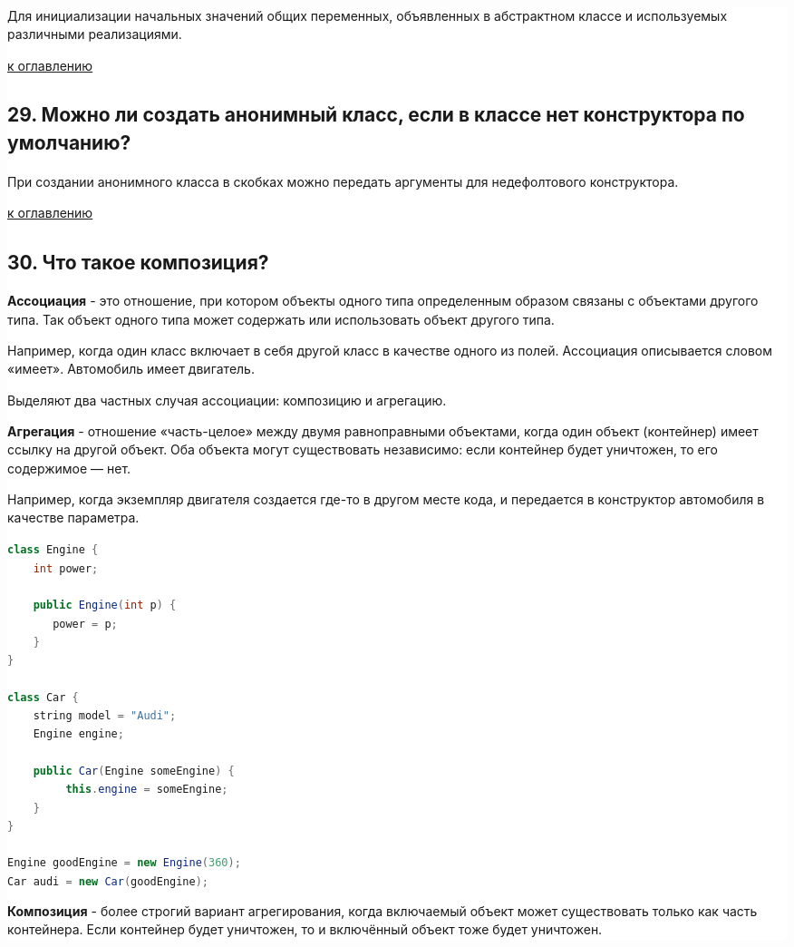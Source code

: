 Для инициализации начальных значений общих переменных, объявленных в абстрактном классе и используемых различными реализациями.

[к оглавлению](#OOP)

## 29. Можно ли создать анонимный класс, если в классе нет конструктора по умолчанию?

При создании анонимного класса в скобках можно передать аргументы для недефолтового конструктора.

[к оглавлению](#OOP)

## 30. Что такое композиция?

**Ассоциация** - это отношение, при котором объекты одного типа определенным образом связаны с объектами другого типа. 
Так объект одного типа может содержать или использовать объект другого типа. 

Например, когда один класс включает в себя другой класс в качестве одного из полей. Ассоциация описывается словом «имеет». 
Автомобиль имеет двигатель.

Выделяют два частных случая ассоциации: композицию и агрегацию.

**Агрегация** - отношение «часть-целое» между двумя равноправными объектами, когда один объект (контейнер) имеет ссылку 
на другой объект. Оба объекта могут существовать независимо: если контейнер будет уничтожен, то его содержимое — нет.

Например, когда экземпляр двигателя создается где-то в другом месте кода, 
и передается в конструктор автомобиля в качестве параметра.
```java
class Engine {
    int power;
    
    public Engine(int p) {
       power = p;
    }
}        

class Car {  
    string model = "Audi";
    Engine engine;
    
    public Car(Engine someEngine) {
         this.engine = someEngine;
    }
}

Engine goodEngine = new Engine(360);
Car audi = new Car(goodEngine);
```

**Композиция** - более строгий вариант агрегирования, когда включаемый объект может существовать только как часть 
контейнера. Если контейнер будет уничтожен, то и включённый объект тоже будет уничтожен.
